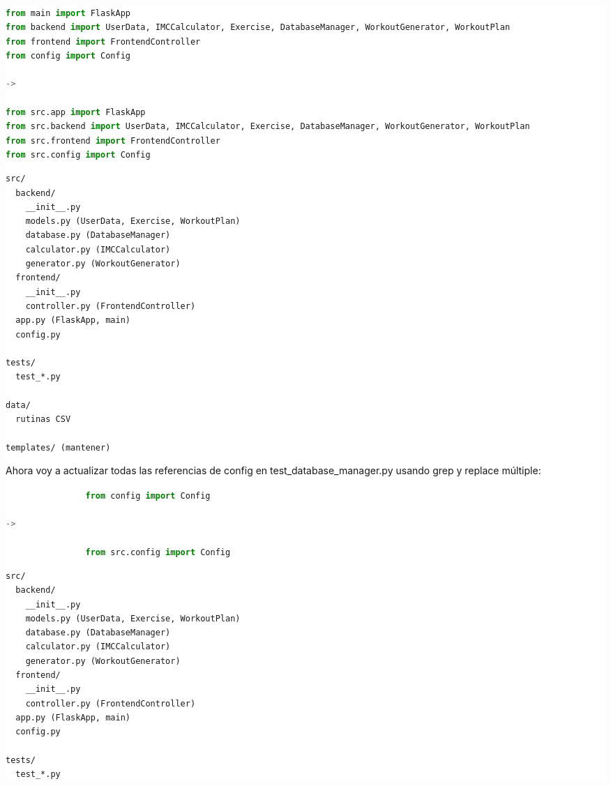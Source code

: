 ```python
from main import FlaskApp
from backend import UserData, IMCCalculator, Exercise, DatabaseManager, WorkoutGenerator, WorkoutPlan
from frontend import FrontendController
from config import Config

->

from src.app import FlaskApp
from src.backend import UserData, IMCCalculator, Exercise, DatabaseManager, WorkoutGenerator, WorkoutPlan
from src.frontend import FrontendController
from src.config import Config
```

```plaintext
src/
  backend/
    __init__.py
    models.py (UserData, Exercise, WorkoutPlan)
    database.py (DatabaseManager)
    calculator.py (IMCCalculator)
    generator.py (WorkoutGenerator)
  frontend/
    __init__.py
    controller.py (FrontendController)
  app.py (FlaskApp, main)
  config.py

tests/
  test_*.py

data/
  rutinas CSV

templates/ (mantener)
```

Ahora voy a actualizar todas las referencias de config en test_database_manager.py usando grep y replace múltiple:

```python
                from config import Config

->

                from src.config import Config
```

```plaintext
src/
  backend/
    __init__.py
    models.py (UserData, Exercise, WorkoutPlan)
    database.py (DatabaseManager)
    calculator.py (IMCCalculator)
    generator.py (WorkoutGenerator)
  frontend/
    __init__.py
    controller.py (FrontendController)
  app.py (FlaskApp, main)
  config.py

tests/
  test_*.py

```